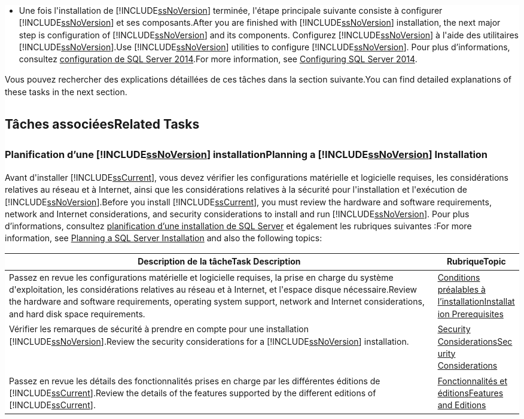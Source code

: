 -   <span data-ttu-id="70d65-137">Une fois l'installation de [!INCLUDE[ssNoVersion](../includes/ssnoversion-md.md)] terminée, l'étape principale suivante consiste à configurer [!INCLUDE[ssNoVersion](../includes/ssnoversion-md.md)] et ses composants.</span><span class="sxs-lookup"><span data-stu-id="70d65-137">After you are finished with [!INCLUDE[ssNoVersion](../includes/ssnoversion-md.md)] installation, the next major step is configuration of [!INCLUDE[ssNoVersion](../includes/ssnoversion-md.md)] and its components.</span></span> <span data-ttu-id="70d65-138">Configurez [!INCLUDE[ssNoVersion](../includes/ssnoversion-md.md)] à l'aide des utilitaires [!INCLUDE[ssNoVersion](../includes/ssnoversion-md.md)].</span><span class="sxs-lookup"><span data-stu-id="70d65-138">Use [!INCLUDE[ssNoVersion](../includes/ssnoversion-md.md)] utilities to configure [!INCLUDE[ssNoVersion](../includes/ssnoversion-md.md)].</span></span> <span data-ttu-id="70d65-139">Pour plus d’informations, consultez [configuration de SQL Server 2014](#BKMK_Configure).</span><span class="sxs-lookup"><span data-stu-id="70d65-139">For more information, see [Configuring SQL Server 2014](#BKMK_Configure).</span></span>  
  
 <span data-ttu-id="70d65-140">Vous pouvez rechercher des explications détaillées de ces tâches dans la section suivante.</span><span class="sxs-lookup"><span data-stu-id="70d65-140">You can find detailed explanations of these tasks in the next section.</span></span>  
  
## <a name="related-tasks"></a><span data-ttu-id="70d65-141">Tâches associées</span><span class="sxs-lookup"><span data-stu-id="70d65-141">Related Tasks</span></span>  
  
###  <a name="planning-a-ssnoversion-installation"></a><a name="BKMK_BeforeYouInstall"></a><span data-ttu-id="70d65-142">Planification d’une [!INCLUDE[ssNoVersion](../includes/ssnoversion-md.md)] installation</span><span class="sxs-lookup"><span data-stu-id="70d65-142">Planning a [!INCLUDE[ssNoVersion](../includes/ssnoversion-md.md)] Installation</span></span>  
 <span data-ttu-id="70d65-143">Avant d'installer [!INCLUDE[ssCurrent](../includes/sscurrent-md.md)], vous devez vérifier les configurations matérielle et logicielle requises, les considérations relatives au réseau et à Internet, ainsi que les considérations relatives à la sécurité pour l'installation et l'exécution de [!INCLUDE[ssNoVersion](../includes/ssnoversion-md.md)].</span><span class="sxs-lookup"><span data-stu-id="70d65-143">Before you install [!INCLUDE[ssCurrent](../includes/sscurrent-md.md)], you must review the hardware and software requirements, network and Internet considerations, and security considerations to install and run [!INCLUDE[ssNoVersion](../includes/ssnoversion-md.md)].</span></span> <span data-ttu-id="70d65-144">Pour plus d’informations, consultez [planification d’une installation de SQL Server](../../2014/sql-server/install/planning-a-sql-server-installation.md) et également les rubriques suivantes :</span><span class="sxs-lookup"><span data-stu-id="70d65-144">For more information, see [Planning a SQL Server Installation](../../2014/sql-server/install/planning-a-sql-server-installation.md) and also the following topics:</span></span>  
  
|<span data-ttu-id="70d65-145">Description de la tâche</span><span class="sxs-lookup"><span data-stu-id="70d65-145">Task Description</span></span>|<span data-ttu-id="70d65-146">Rubrique</span><span class="sxs-lookup"><span data-stu-id="70d65-146">Topic</span></span>|  
|----------------------|-----------|  
|<span data-ttu-id="70d65-147">Passez en revue les configurations matérielle et logicielle requises, la prise en charge du système d'exploitation, les considérations relatives au réseau et à Internet, et l'espace disque nécessaire.</span><span class="sxs-lookup"><span data-stu-id="70d65-147">Review the hardware and software requirements, operating system support, network and Internet considerations, and hard disk space requirements.</span></span>|[<span data-ttu-id="70d65-148">Conditions préalables à l’installation</span><span class="sxs-lookup"><span data-stu-id="70d65-148">Installation Prerequisites</span></span>](../sql-server/install/hardware-and-software-requirements-for-installing-sql-server.md)|  
|<span data-ttu-id="70d65-149">Vérifier les remarques de sécurité à prendre en compte pour une installation [!INCLUDE[ssNoVersion](../includes/ssnoversion-md.md)].</span><span class="sxs-lookup"><span data-stu-id="70d65-149">Review the security considerations for a [!INCLUDE[ssNoVersion](../includes/ssnoversion-md.md)] installation.</span></span>|[<span data-ttu-id="70d65-150">Security Considerations</span><span class="sxs-lookup"><span data-stu-id="70d65-150">Security Considerations</span></span>](../../2014/sql-server/install/security-considerations-for-a-sql-server-installation.md)|  
|<span data-ttu-id="70d65-151">Passez en revue les détails des fonctionnalités prises en charge par les différentes éditions de [!INCLUDE[ssCurrent](../includes/sscurrent-md.md)].</span><span class="sxs-lookup"><span data-stu-id="70d65-151">Review the details of the features supported by the different editions of [!INCLUDE[ssCurrent](../includes/sscurrent-md.md)].</span></span>|[<span data-ttu-id="70d65-152">Fonctionnalités et éditions</span><span class="sxs-lookup"><span data-stu-id="70d65-152">Features and Editions</span></span>](features-supported-by-the-editions-of-sql-server-2014.md)|  
